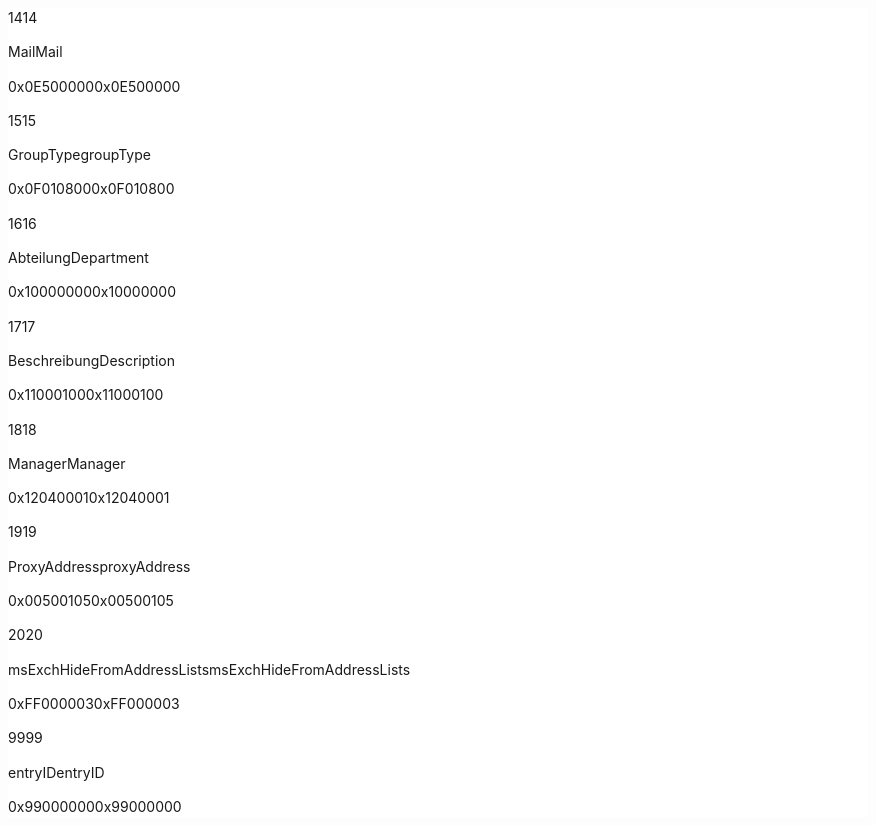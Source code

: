 <td><p><span data-ttu-id="efac5-169">14</span><span class="sxs-lookup"><span data-stu-id="efac5-169">14</span></span></p></td>
<td><p><span data-ttu-id="efac5-170">Mail</span><span class="sxs-lookup"><span data-stu-id="efac5-170">Mail</span></span></p></td>
<td><p><span data-ttu-id="efac5-171">0x0E500000</span><span class="sxs-lookup"><span data-stu-id="efac5-171">0x0E500000</span></span></p></td>
</tr>
<tr class="odd">
<td><p><span data-ttu-id="efac5-172">15</span><span class="sxs-lookup"><span data-stu-id="efac5-172">15</span></span></p></td>
<td><p><span data-ttu-id="efac5-173">GroupType</span><span class="sxs-lookup"><span data-stu-id="efac5-173">groupType</span></span></p></td>
<td><p><span data-ttu-id="efac5-174">0x0F010800</span><span class="sxs-lookup"><span data-stu-id="efac5-174">0x0F010800</span></span></p></td>
</tr>
<tr class="even">
<td><p><span data-ttu-id="efac5-175">16</span><span class="sxs-lookup"><span data-stu-id="efac5-175">16</span></span></p></td>
<td><p><span data-ttu-id="efac5-176">Abteilung</span><span class="sxs-lookup"><span data-stu-id="efac5-176">Department</span></span></p></td>
<td><p><span data-ttu-id="efac5-177">0x10000000</span><span class="sxs-lookup"><span data-stu-id="efac5-177">0x10000000</span></span></p></td>
</tr>
<tr class="odd">
<td><p><span data-ttu-id="efac5-178">17</span><span class="sxs-lookup"><span data-stu-id="efac5-178">17</span></span></p></td>
<td><p><span data-ttu-id="efac5-179">Beschreibung</span><span class="sxs-lookup"><span data-stu-id="efac5-179">Description</span></span></p></td>
<td><p><span data-ttu-id="efac5-180">0x11000100</span><span class="sxs-lookup"><span data-stu-id="efac5-180">0x11000100</span></span></p></td>
</tr>
<tr class="even">
<td><p><span data-ttu-id="efac5-181">18</span><span class="sxs-lookup"><span data-stu-id="efac5-181">18</span></span></p></td>
<td><p><span data-ttu-id="efac5-182">Manager</span><span class="sxs-lookup"><span data-stu-id="efac5-182">Manager</span></span></p></td>
<td><p><span data-ttu-id="efac5-183">0x12040001</span><span class="sxs-lookup"><span data-stu-id="efac5-183">0x12040001</span></span></p></td>
</tr>
<tr class="odd">
<td><p><span data-ttu-id="efac5-184">19</span><span class="sxs-lookup"><span data-stu-id="efac5-184">19</span></span></p></td>
<td><p><span data-ttu-id="efac5-185">ProxyAddress</span><span class="sxs-lookup"><span data-stu-id="efac5-185">proxyAddress</span></span></p></td>
<td><p><span data-ttu-id="efac5-186">0x00500105</span><span class="sxs-lookup"><span data-stu-id="efac5-186">0x00500105</span></span></p></td>
</tr>
<tr class="even">
<td><p><span data-ttu-id="efac5-187">20</span><span class="sxs-lookup"><span data-stu-id="efac5-187">20</span></span></p></td>
<td><p><span data-ttu-id="efac5-188">msExchHideFromAddressLists</span><span class="sxs-lookup"><span data-stu-id="efac5-188">msExchHideFromAddressLists</span></span></p></td>
<td><p><span data-ttu-id="efac5-189">0xFF000003</span><span class="sxs-lookup"><span data-stu-id="efac5-189">0xFF000003</span></span></p></td>
</tr>
<tr class="odd">
<td><p><span data-ttu-id="efac5-190">99</span><span class="sxs-lookup"><span data-stu-id="efac5-190">99</span></span></p></td>
<td><p><span data-ttu-id="efac5-191">entryID</span><span class="sxs-lookup"><span data-stu-id="efac5-191">entryID</span></span></p></td>
<td><p><span data-ttu-id="efac5-192">0x99000000</span><span class="sxs-lookup"><span data-stu-id="efac5-192">0x99000000</span></span></p></td>
</tr>
</tbody>